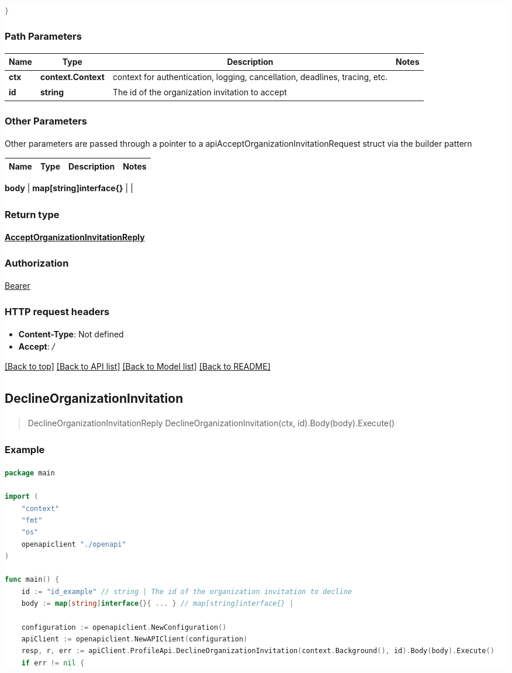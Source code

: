 ```go
}
```

### Path Parameters


Name | Type | Description  | Notes
------------- | ------------- | ------------- | -------------
**ctx** | **context.Context** | context for authentication, logging, cancellation, deadlines, tracing, etc.
**id** | **string** | The id of the organization invitation to accept | 

### Other Parameters

Other parameters are passed through a pointer to a apiAcceptOrganizationInvitationRequest struct via the builder pattern


Name | Type | Description  | Notes
------------- | ------------- | ------------- | -------------

 **body** | **map[string]interface{}** |  | 

### Return type

[**AcceptOrganizationInvitationReply**](AcceptOrganizationInvitationReply.md)

### Authorization

[Bearer](../README.md#Bearer)

### HTTP request headers

- **Content-Type**: Not defined
- **Accept**: */*

[[Back to top]](#) [[Back to API list]](../README.md#documentation-for-api-endpoints)
[[Back to Model list]](../README.md#documentation-for-models)
[[Back to README]](../README.md)


## DeclineOrganizationInvitation

> DeclineOrganizationInvitationReply DeclineOrganizationInvitation(ctx, id).Body(body).Execute()



### Example

```go
package main

import (
    "context"
    "fmt"
    "os"
    openapiclient "./openapi"
)

func main() {
    id := "id_example" // string | The id of the organization invitation to decline
    body := map[string]interface{}{ ... } // map[string]interface{} | 

    configuration := openapiclient.NewConfiguration()
    apiClient := openapiclient.NewAPIClient(configuration)
    resp, r, err := apiClient.ProfileApi.DeclineOrganizationInvitation(context.Background(), id).Body(body).Execute()
    if err != nil {
```